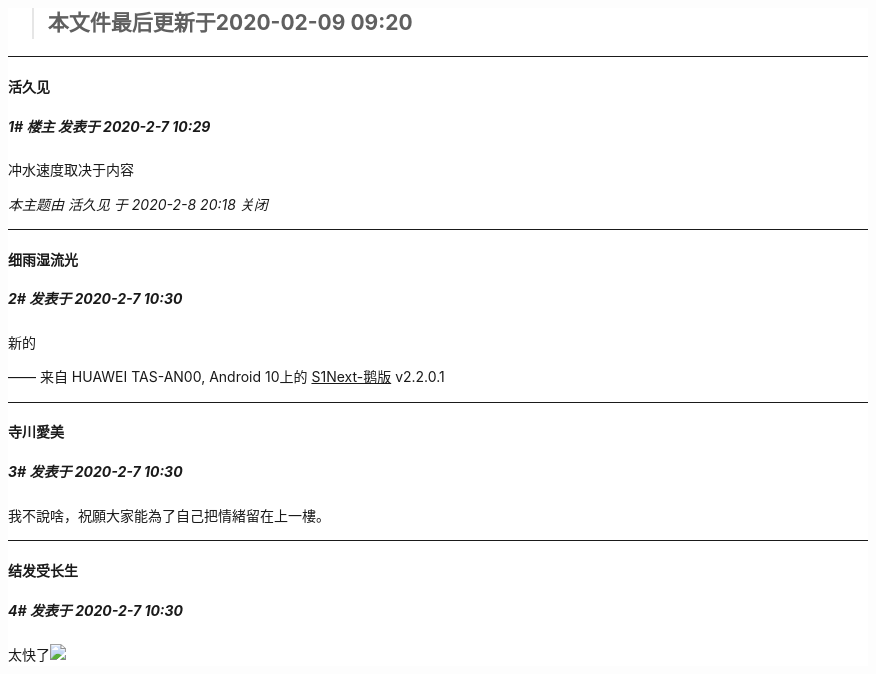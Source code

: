 > ## **本文件最后更新于2020-02-09 09:20** 



-----

####  活久见  
##### 1#       楼主       发表于 2020-2-7 10:29




冲水速度取决于内容


 *本主题由 活久见 于 2020-2-8 20:18 关闭* 









-----

####  细雨湿流光  
##### 2#       发表于 2020-2-7 10:30




新的

—— 来自 HUAWEI TAS-AN00, Android 10上的 [S1Next-鹅版](https://github.com/ykrank/S1-Next/releases) v2.2.0.1







-----

####  寺川愛美  
##### 3#       发表于 2020-2-7 10:30




我不說啥，祝願大家能為了自己把情緒留在上一樓。







-----

####  结发受长生  
##### 4#       发表于 2020-2-7 10:30




太快了<img src="https://static.saraba1st.com/image/smiley/face2017/002.png" referrerpolicy="no-referrer">
